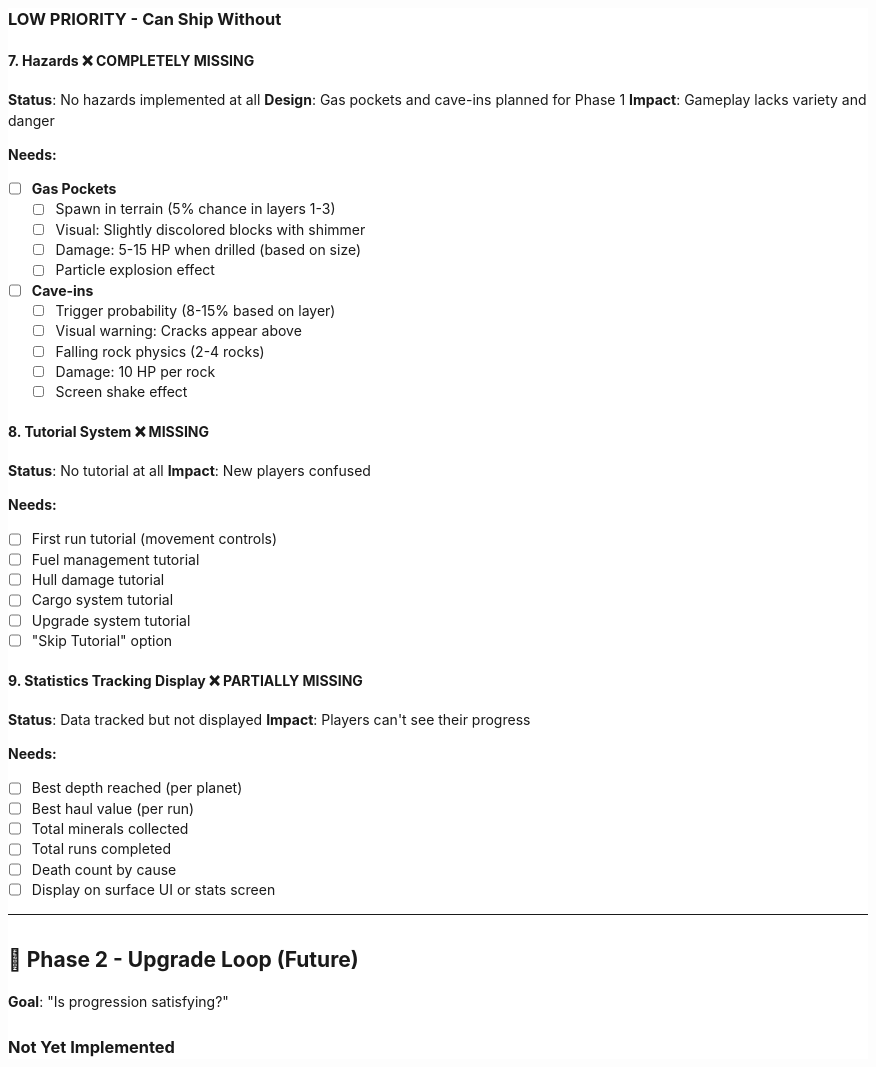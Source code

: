 ### LOW PRIORITY - Can Ship Without

#### 7. Hazards ❌ COMPLETELY MISSING
**Status**: No hazards implemented at all
**Design**: Gas pockets and cave-ins planned for Phase 1
**Impact**: Gameplay lacks variety and danger

**Needs:**
- [ ] **Gas Pockets**
  - [ ] Spawn in terrain (5% chance in layers 1-3)
  - [ ] Visual: Slightly discolored blocks with shimmer
  - [ ] Damage: 5-15 HP when drilled (based on size)
  - [ ] Particle explosion effect
- [ ] **Cave-ins**
  - [ ] Trigger probability (8-15% based on layer)
  - [ ] Visual warning: Cracks appear above
  - [ ] Falling rock physics (2-4 rocks)
  - [ ] Damage: 10 HP per rock
  - [ ] Screen shake effect

#### 8. Tutorial System ❌ MISSING
**Status**: No tutorial at all
**Impact**: New players confused

**Needs:**
- [ ] First run tutorial (movement controls)
- [ ] Fuel management tutorial
- [ ] Hull damage tutorial
- [ ] Cargo system tutorial
- [ ] Upgrade system tutorial
- [ ] "Skip Tutorial" option

#### 9. Statistics Tracking Display ❌ PARTIALLY MISSING
**Status**: Data tracked but not displayed
**Impact**: Players can't see their progress

**Needs:**
- [ ] Best depth reached (per planet)
- [ ] Best haul value (per run)
- [ ] Total minerals collected
- [ ] Total runs completed
- [ ] Death count by cause
- [ ] Display on surface UI or stats screen

---

## 🔄 Phase 2 - Upgrade Loop (Future)

**Goal**: "Is progression satisfying?"

### Not Yet Implemented
